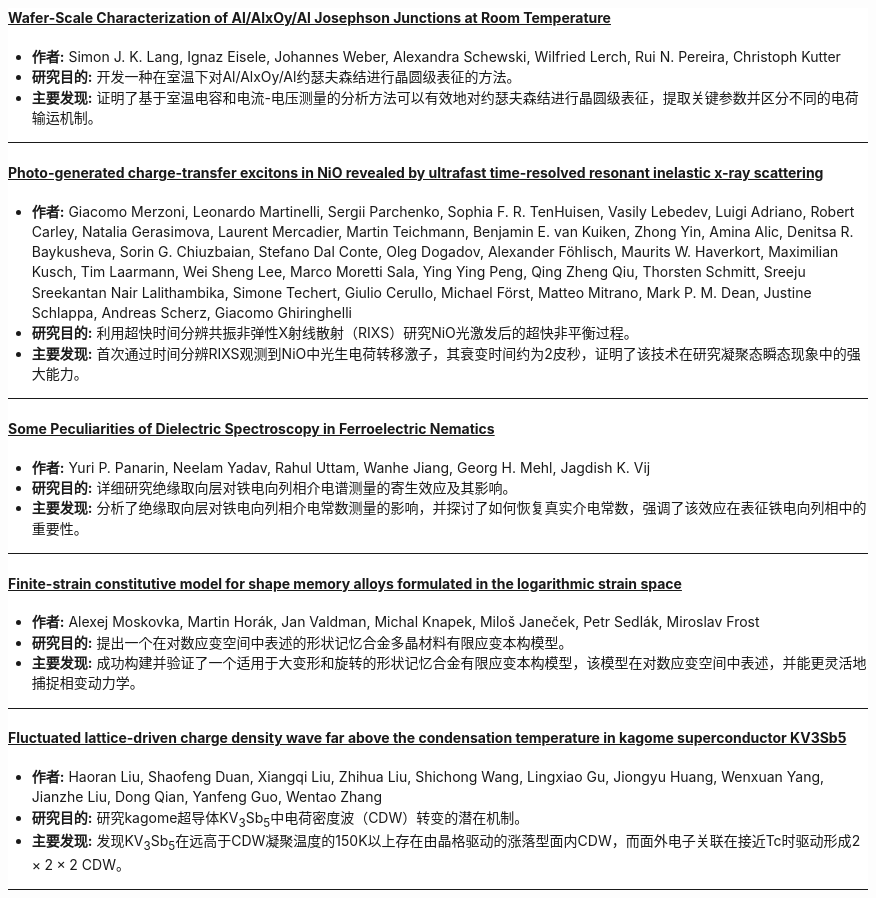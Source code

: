 
#### [Wafer-Scale Characterization of Al/AlxOy/Al Josephson Junctions at Room Temperature](http://arxiv.org/abs/2504.16686v1)
- **作者:** Simon J. K. Lang, Ignaz Eisele, Johannes Weber, Alexandra Schewski, Wilfried Lerch, Rui N. Pereira, Christoph Kutter
- **研究目的:** 开发一种在室温下对Al/AlxOy/Al约瑟夫森结进行晶圆级表征的方法。
- **主要发现:** 证明了基于室温电容和电流-电压测量的分析方法可以有效地对约瑟夫森结进行晶圆级表征，提取关键参数并区分不同的电荷输运机制。

---

#### [Photo-generated charge-transfer excitons in NiO revealed by ultrafast time-resolved resonant inelastic x-ray scattering](http://arxiv.org/abs/2504.16653v1)
- **作者:** Giacomo Merzoni, Leonardo Martinelli, Sergii Parchenko, Sophia F. R. TenHuisen, Vasily Lebedev, Luigi Adriano, Robert Carley, Natalia Gerasimova, Laurent Mercadier, Martin Teichmann, Benjamin E. van Kuiken, Zhong Yin, Amina Alic, Denitsa R. Baykusheva, Sorin G. Chiuzbaian, Stefano Dal Conte, Oleg Dogadov, Alexander Föhlisch, Maurits W. Haverkort, Maximilian Kusch, Tim Laarmann, Wei Sheng Lee, Marco Moretti Sala, Ying Ying Peng, Qing Zheng Qiu, Thorsten Schmitt, Sreeju Sreekantan Nair Lalithambika, Simone Techert, Giulio Cerullo, Michael Först, Matteo Mitrano, Mark P. M. Dean, Justine Schlappa, Andreas Scherz, Giacomo Ghiringhelli
- **研究目的:** 利用超快时间分辨共振非弹性X射线散射（RIXS）研究NiO光激发后的超快非平衡过程。
- **主要发现:** 首次通过时间分辨RIXS观测到NiO中光生电荷转移激子，其衰变时间约为2皮秒，证明了该技术在研究凝聚态瞬态现象中的强大能力。

---

#### [Some Peculiarities of Dielectric Spectroscopy in Ferroelectric Nematics](http://arxiv.org/abs/2504.16967v1)
- **作者:** Yuri P. Panarin, Neelam Yadav, Rahul Uttam, Wanhe Jiang, Georg H. Mehl, Jagdish K. Vij
- **研究目的:** 详细研究绝缘取向层对铁电向列相介电谱测量的寄生效应及其影响。
- **主要发现:** 分析了绝缘取向层对铁电向列相介电常数测量的影响，并探讨了如何恢复真实介电常数，强调了该效应在表征铁电向列相中的重要性。

---

#### [Finite-strain constitutive model for shape memory alloys formulated in the logarithmic strain space](http://arxiv.org/abs/2504.16629v1)
- **作者:** Alexej Moskovka, Martin Horák, Jan Valdman, Michal Knapek, Miloš Janeček, Petr Sedlák, Miroslav Frost
- **研究目的:** 提出一个在对数应变空间中表述的形状记忆合金多晶材料有限应变本构模型。
- **主要发现:** 成功构建并验证了一个适用于大变形和旋转的形状记忆合金有限应变本构模型，该模型在对数应变空间中表述，并能更灵活地捕捉相变动力学。

---

#### [Fluctuated lattice-driven charge density wave far above the condensation temperature in kagome superconductor KV3Sb5](http://arxiv.org/abs/2504.16620v1)
- **作者:** Haoran Liu, Shaofeng Duan, Xiangqi Liu, Zhihua Liu, Shichong Wang, Lingxiao Gu, Jiongyu Huang, Wenxuan Yang, Jianzhe Liu, Dong Qian, Yanfeng Guo, Wentao Zhang
- **研究目的:** 研究kagome超导体KV$_3$Sb$_5$中电荷密度波（CDW）转变的潜在机制。
- **主要发现:** 发现KV$_3$Sb$_5$在远高于CDW凝聚温度的150K以上存在由晶格驱动的涨落型面内CDW，而面外电子关联在接近Tc时驱动形成$2\times2 \times 2$ CDW。

---
